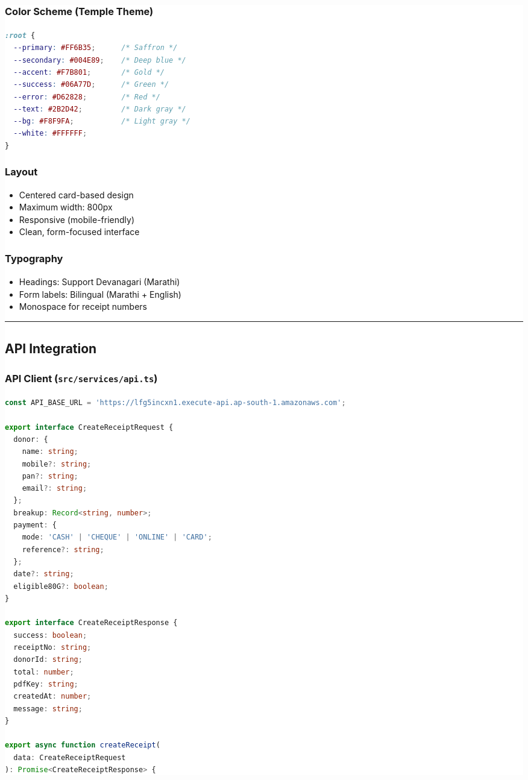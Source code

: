 ### Color Scheme (Temple Theme)
```css
:root {
  --primary: #FF6B35;      /* Saffron */
  --secondary: #004E89;    /* Deep blue */
  --accent: #F7B801;       /* Gold */
  --success: #06A77D;      /* Green */
  --error: #D62828;        /* Red */
  --text: #2B2D42;         /* Dark gray */
  --bg: #F8F9FA;           /* Light gray */
  --white: #FFFFFF;
}
```

### Layout
- Centered card-based design
- Maximum width: 800px
- Responsive (mobile-friendly)
- Clean, form-focused interface

### Typography
- Headings: Support Devanagari (Marathi)
- Form labels: Bilingual (Marathi + English)
- Monospace for receipt numbers

---

## API Integration

### API Client (`src/services/api.ts`)

```typescript
const API_BASE_URL = 'https://lfg5incxn1.execute-api.ap-south-1.amazonaws.com';

export interface CreateReceiptRequest {
  donor: {
    name: string;
    mobile?: string;
    pan?: string;
    email?: string;
  };
  breakup: Record<string, number>;
  payment: {
    mode: 'CASH' | 'CHEQUE' | 'ONLINE' | 'CARD';
    reference?: string;
  };
  date?: string;
  eligible80G?: boolean;
}

export interface CreateReceiptResponse {
  success: boolean;
  receiptNo: string;
  donorId: string;
  total: number;
  pdfKey: string;
  createdAt: number;
  message: string;
}

export async function createReceipt(
  data: CreateReceiptRequest
): Promise<CreateReceiptResponse> {
```